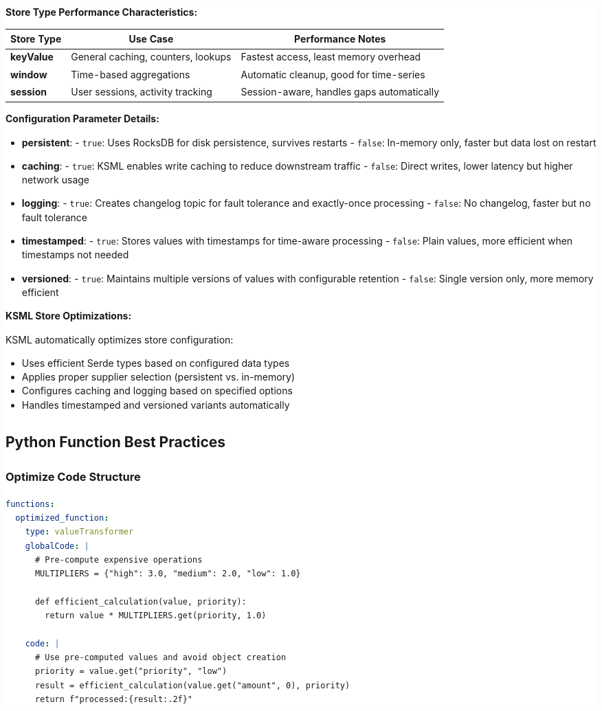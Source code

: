**Store Type Performance Characteristics:**

| Store Type | Use Case | Performance Notes |
|------------|----------|-------------------|
| **keyValue** | General caching, counters, lookups | Fastest access, least memory overhead |
| **window** | Time-based aggregations | Automatic cleanup, good for time-series |
| **session** | User sessions, activity tracking | Session-aware, handles gaps automatically |

**Configuration Parameter Details:**

- **persistent**: 
      - `true`: Uses RocksDB for disk persistence, survives restarts
      - `false`: In-memory only, faster but data lost on restart
  
- **caching**: 
      - `true`: KSML enables write caching to reduce downstream traffic
      - `false`: Direct writes, lower latency but higher network usage
  
- **logging**: 
      - `true`: Creates changelog topic for fault tolerance and exactly-once processing
      - `false`: No changelog, faster but no fault tolerance
  
- **timestamped**: 
      - `true`: Stores values with timestamps for time-aware processing
      - `false`: Plain values, more efficient when timestamps not needed
  
- **versioned**: 
      - `true`: Maintains multiple versions of values with configurable retention
      - `false`: Single version only, more memory efficient

**KSML Store Optimizations:**

KSML automatically optimizes store configuration:

- Uses efficient Serde types based on configured data types
- Applies proper supplier selection (persistent vs. in-memory)
- Configures caching and logging based on specified options
- Handles timestamped and versioned variants automatically

## Python Function Best Practices

### Optimize Code Structure

```yaml
functions:
  optimized_function:
    type: valueTransformer
    globalCode: |
      # Pre-compute expensive operations
      MULTIPLIERS = {"high": 3.0, "medium": 2.0, "low": 1.0}
      
      def efficient_calculation(value, priority):
        return value * MULTIPLIERS.get(priority, 1.0)
    
    code: |
      # Use pre-computed values and avoid object creation
      priority = value.get("priority", "low")
      result = efficient_calculation(value.get("amount", 0), priority)
      return f"processed:{result:.2f}"
```
